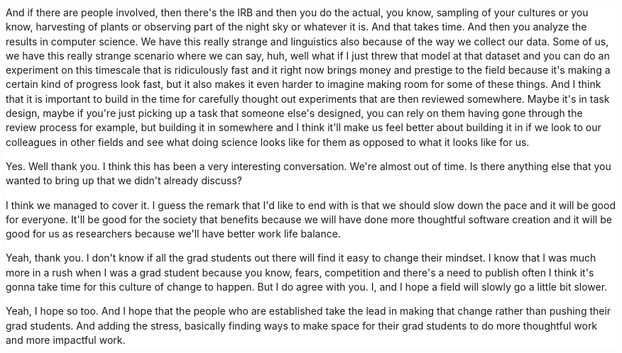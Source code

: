 </turn>


<turn speaker="Emily Bender" timestamp="36:40">

And if there are people involved, then there's the IRB and then you do the actual, you know,
sampling of your cultures or you know, harvesting of plants or observing part of the night sky or
whatever it is. And that takes time. And then you analyze the results in computer science. We have
this really strange and linguistics also because of the way we collect our data. Some of us, we have
this really strange scenario where we can say, huh, well what if I just threw that model at that
dataset and you can do an experiment on this timescale that is ridiculously fast and it right now
brings money and prestige to the field because it's making a certain kind of progress look fast, but
it also makes it even harder to imagine making room for some of these things. And I think that it is
important to build in the time for carefully thought out experiments that are then reviewed
somewhere. Maybe it's in task design, maybe if you're just picking up a task that someone else's
designed, you can rely on them having gone through the review process for example, but building it
in somewhere and I think it'll make us feel better about building it in if we look to our colleagues
in other fields and see what doing science looks like for them as opposed to what it looks like for
us.

</turn>


<turn speaker="Waleed Ammar" timestamp="37:47">

Yes. Well thank you. I think this has been a very interesting conversation. We're almost out of
time. Is there anything else that you wanted to bring up that we didn't already discuss?

</turn>


<turn speaker="Emily Bender" timestamp="37:56">

I think we managed to cover it. I guess the remark that I'd like to end with is that we should slow
down the pace and it will be good for everyone. It'll be good for the society that benefits because
we will have done more thoughtful software creation and it will be good for us as researchers
because we'll have better work life balance.

</turn>


<turn speaker="Waleed Ammar" timestamp="38:14">

Yeah, thank you. I don't know if all the grad students out there will find it easy to change their
mindset. I know that I was much more in a rush when I was a grad student because you know, fears,
competition and there's a need to publish often I think it's gonna take time for this culture of
change to happen. But I do agree with you. I, and I hope a field will slowly go a little bit slower.

</turn>


<turn speaker="Emily Bender" timestamp="38:36">

Yeah, I hope so too. And I hope that the people who are established take the lead in making that
change rather than pushing their grad students. And adding the stress, basically finding ways to
make space for their grad students to do more thoughtful work and more impactful work.
